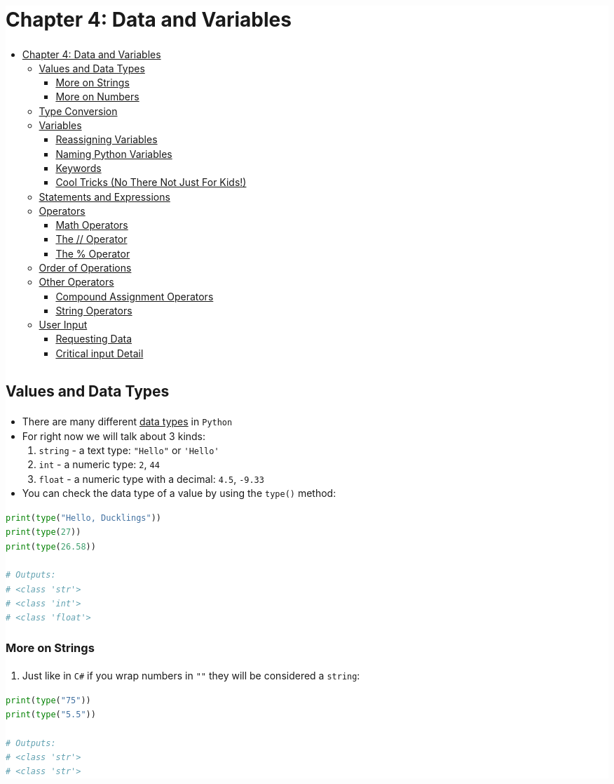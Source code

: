# Chapter 4: Data and Variables
- [Chapter 4: Data and Variables](#chapter-4-data-and-variables)
  - [Values and Data Types](#values-and-data-types)
    - [More on Strings](#more-on-strings)
    - [More on Numbers](#more-on-numbers)
  - [Type Conversion](#type-conversion)
  - [Variables](#variables)
    - [Reassigning Variables](#reassigning-variables)
    - [Naming Python Variables](#naming-python-variables)
    - [Keywords](#keywords)
    - [Cool Tricks (No There Not Just For Kids!)](#cool-tricks-no-there-not-just-for-kids)
  - [Statements and Expressions](#statements-and-expressions)
  - [Operators](#operators)
    - [Math Operators](#math-operators)
    - [The // Operator](#the--operator)
    - [The % Operator](#the--operator-1)
  - [Order of Operations](#order-of-operations)
  - [Other Operators](#other-operators)
    - [Compound Assignment Operators](#compound-assignment-operators)
    - [String Operators](#string-operators)
  - [User Input](#user-input)
    - [Requesting Data](#requesting-data)
    - [Critical input Detail](#critical-input-detail)
## Values and Data Types
* There are many different [data types](https://www.w3schools.com/python/python_datatypes.asp) in `Python`
* For right now we will talk about 3 kinds:
  1. `string` - a text type: `"Hello"` or `'Hello'`
  2. `int` - a numeric type: `2`, `44`
  3. `float` - a numeric type with a decimal: `4.5`, `-9.33`
* You can check the data type of a value by using the `type()` method:
```python
print(type("Hello, Ducklings"))
print(type(27))
print(type(26.58))

# Outputs:
# <class 'str'>
# <class 'int'>
# <class 'float'>
```

### More on Strings
1. Just like in `C#` if you wrap numbers in `""` they will be considered a `string`:
```python
print(type("75"))
print(type("5.5"))

# Outputs:
# <class 'str'>
# <class 'str'>
```
